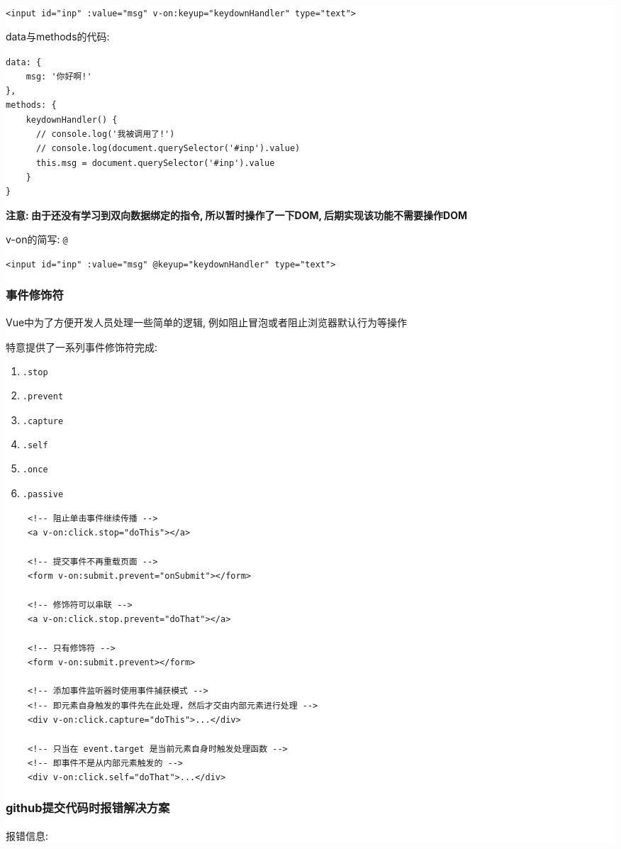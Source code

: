 	<input id="inp" :value="msg" v-on:keyup="keydownHandler" type="text">

data与methods的代码:

	data: {
		msg: '你好啊!'
	},
	methods: {
		keydownHandler() {
		  // console.log('我被调用了!')
		  // console.log(document.querySelector('#inp').value)
		  this.msg = document.querySelector('#inp').value
		}
	}

**注意: 由于还没有学习到双向数据绑定的指令, 所以暂时操作了一下DOM, 后期实现该功能不需要操作DOM**

v-on的简写: `@`

	<input id="inp" :value="msg" @keyup="keydownHandler" type="text">

### 事件修饰符 ###

Vue中为了方便开发人员处理一些简单的逻辑, 例如阻止冒泡或者阻止浏览器默认行为等操作

特意提供了一系列事件修饰符完成:

1. `.stop`
2. `.prevent`
3. `.capture`
4. `.self`
5. `.once`
6. `.passive`

		<!-- 阻止单击事件继续传播 -->
		<a v-on:click.stop="doThis"></a>
		
		<!-- 提交事件不再重载页面 -->
		<form v-on:submit.prevent="onSubmit"></form>
		
		<!-- 修饰符可以串联 -->
		<a v-on:click.stop.prevent="doThat"></a>
		
		<!-- 只有修饰符 -->
		<form v-on:submit.prevent></form>
		
		<!-- 添加事件监听器时使用事件捕获模式 -->
		<!-- 即元素自身触发的事件先在此处理，然后才交由内部元素进行处理 -->
		<div v-on:click.capture="doThis">...</div>
		
		<!-- 只当在 event.target 是当前元素自身时触发处理函数 -->
		<!-- 即事件不是从内部元素触发的 -->
		<div v-on:click.self="doThat">...</div>

### github提交代码时报错解决方案 ###

报错信息:
